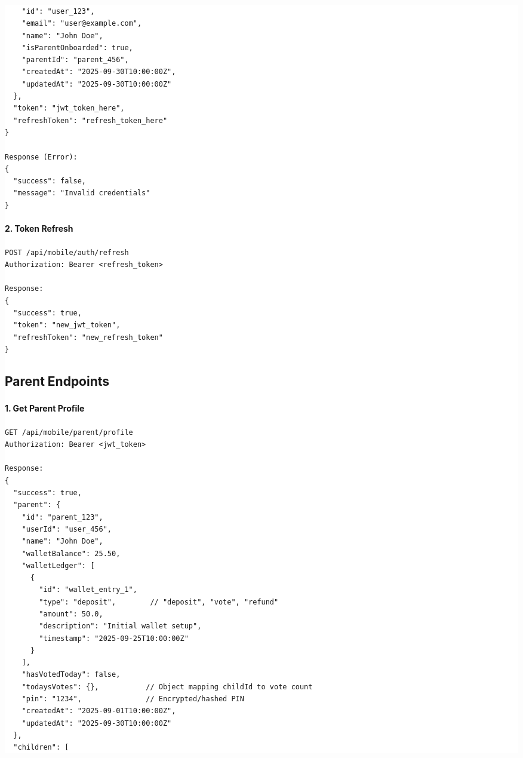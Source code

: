 ```
    "id": "user_123",
    "email": "user@example.com",
    "name": "John Doe",
    "isParentOnboarded": true,
    "parentId": "parent_456",
    "createdAt": "2025-09-30T10:00:00Z",
    "updatedAt": "2025-09-30T10:00:00Z"
  },
  "token": "jwt_token_here",
  "refreshToken": "refresh_token_here"
}

Response (Error):
{
  "success": false,
  "message": "Invalid credentials"
}
```

#### 2. Token Refresh
```
POST /api/mobile/auth/refresh
Authorization: Bearer <refresh_token>

Response:
{
  "success": true,
  "token": "new_jwt_token",
  "refreshToken": "new_refresh_token"
}
```

## Parent Endpoints

#### 1. Get Parent Profile
```
GET /api/mobile/parent/profile
Authorization: Bearer <jwt_token>

Response:
{
  "success": true,
  "parent": {
    "id": "parent_123",
    "userId": "user_456",
    "name": "John Doe",
    "walletBalance": 25.50,
    "walletLedger": [
      {
        "id": "wallet_entry_1",
        "type": "deposit",        // "deposit", "vote", "refund"
        "amount": 50.0,
        "description": "Initial wallet setup",
        "timestamp": "2025-09-25T10:00:00Z"
      }
    ],
    "hasVotedToday": false,
    "todaysVotes": {},           // Object mapping childId to vote count
    "pin": "1234",               // Encrypted/hashed PIN
    "createdAt": "2025-09-01T10:00:00Z",
    "updatedAt": "2025-09-30T10:00:00Z"
  },
  "children": [
```